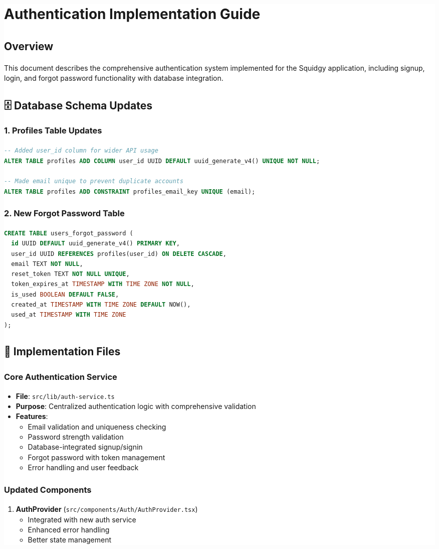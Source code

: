# Authentication Implementation Guide

## Overview

This document describes the comprehensive authentication system implemented for the Squidgy application, including signup, login, and forgot password functionality with database integration.

## 🗄️ Database Schema Updates

### 1. Profiles Table Updates
```sql
-- Added user_id column for wider API usage
ALTER TABLE profiles ADD COLUMN user_id UUID DEFAULT uuid_generate_v4() UNIQUE NOT NULL;

-- Made email unique to prevent duplicate accounts
ALTER TABLE profiles ADD CONSTRAINT profiles_email_key UNIQUE (email);
```

### 2. New Forgot Password Table
```sql
CREATE TABLE users_forgot_password (
  id UUID DEFAULT uuid_generate_v4() PRIMARY KEY,
  user_id UUID REFERENCES profiles(user_id) ON DELETE CASCADE,
  email TEXT NOT NULL,
  reset_token TEXT NOT NULL UNIQUE,
  token_expires_at TIMESTAMP WITH TIME ZONE NOT NULL,
  is_used BOOLEAN DEFAULT FALSE,
  created_at TIMESTAMP WITH TIME ZONE DEFAULT NOW(),
  used_at TIMESTAMP WITH TIME ZONE
);
```

## 🔧 Implementation Files

### Core Authentication Service
- **File**: `src/lib/auth-service.ts`
- **Purpose**: Centralized authentication logic with comprehensive validation
- **Features**:
  - Email validation and uniqueness checking
  - Password strength validation
  - Database-integrated signup/signin
  - Forgot password with token management
  - Error handling and user feedback

### Updated Components
1. **AuthProvider** (`src/components/Auth/AuthProvider.tsx`)
   - Integrated with new auth service
   - Enhanced error handling
   - Better state management
